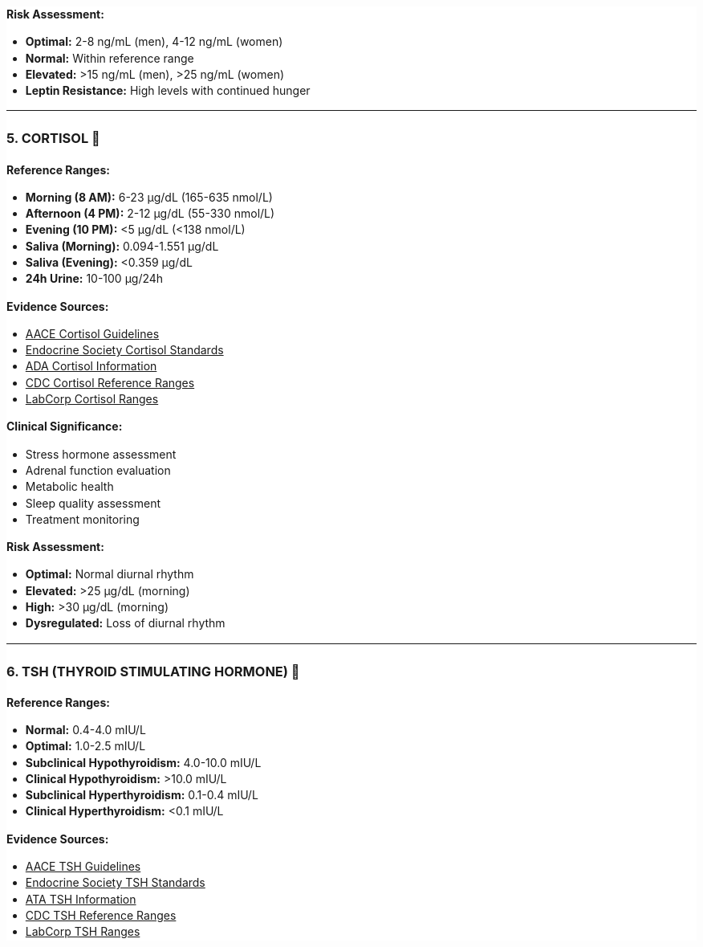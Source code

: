 **Risk Assessment:**
- **Optimal:** 2-8 ng/mL (men), 4-12 ng/mL (women)
- **Normal:** Within reference range
- **Elevated:** >15 ng/mL (men), >25 ng/mL (women)
- **Leptin Resistance:** High levels with continued hunger

---

### 5. **CORTISOL** 🧬

**Reference Ranges:**
- **Morning (8 AM):** 6-23 μg/dL (165-635 nmol/L)
- **Afternoon (4 PM):** 2-12 μg/dL (55-330 nmol/L)
- **Evening (10 PM):** <5 μg/dL (<138 nmol/L)
- **Saliva (Morning):** 0.094-1.551 μg/dL
- **Saliva (Evening):** <0.359 μg/dL
- **24h Urine:** 10-100 μg/24h

**Evidence Sources:**
- [AACE Cortisol Guidelines](https://www.aace.com/cortisol-assessment)
- [Endocrine Society Cortisol Standards](https://www.endocrine.org/cortisol-guidelines)
- [ADA Cortisol Information](https://www.diabetes.org/cortisol-assessment)
- [CDC Cortisol Reference Ranges](https://www.cdc.gov/mentalhealth/stress.htm)
- [LabCorp Cortisol Ranges](https://www.labcorp.com/tests/001554/cortisol)

**Clinical Significance:**
- Stress hormone assessment
- Adrenal function evaluation
- Metabolic health
- Sleep quality assessment
- Treatment monitoring

**Risk Assessment:**
- **Optimal:** Normal diurnal rhythm
- **Elevated:** >25 μg/dL (morning)
- **High:** >30 μg/dL (morning)
- **Dysregulated:** Loss of diurnal rhythm

---

### 6. **TSH (THYROID STIMULATING HORMONE)** 🦋

**Reference Ranges:**
- **Normal:** 0.4-4.0 mIU/L
- **Optimal:** 1.0-2.5 mIU/L
- **Subclinical Hypothyroidism:** 4.0-10.0 mIU/L
- **Clinical Hypothyroidism:** >10.0 mIU/L
- **Subclinical Hyperthyroidism:** 0.1-0.4 mIU/L
- **Clinical Hyperthyroidism:** <0.1 mIU/L

**Evidence Sources:**
- [AACE TSH Guidelines](https://www.aace.com/tsh-assessment)
- [Endocrine Society TSH Standards](https://www.endocrine.org/tsh-guidelines)
- [ATA TSH Information](https://www.thyroid.org/tsh-assessment)
- [CDC TSH Reference Ranges](https://www.cdc.gov/thyroid/tsh.htm)
- [LabCorp TSH Ranges](https://www.labcorp.com/tests/001555/tsh)
